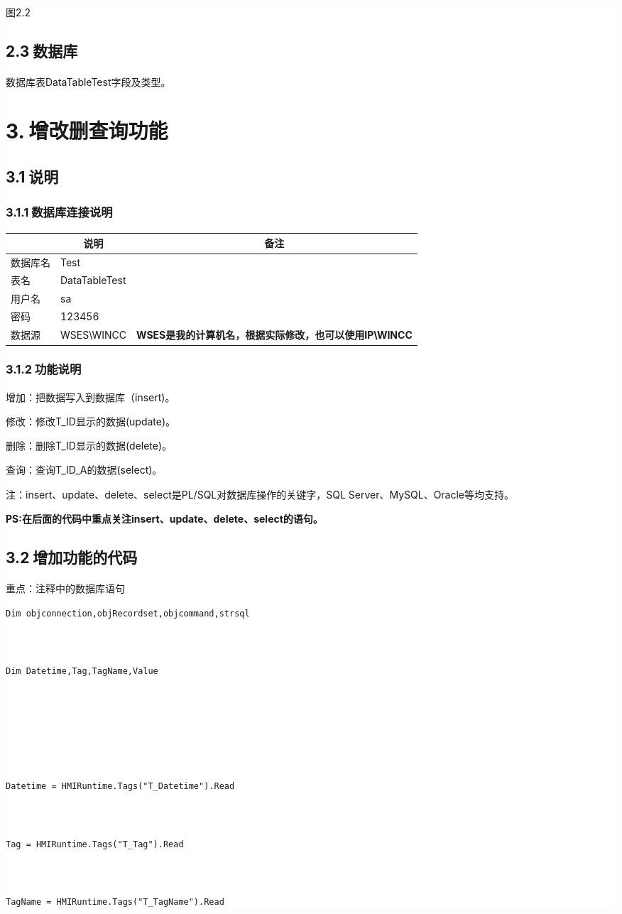 图2.2

## **2.3 数据库** 

数据库表DataTableTest字段及类型。

##  

# 3. 增改删查询功能

## **3.1 说明** 

### 3.1.1 数据库连接说明

|          | **说明**      | **备注**                                                 |
| -------- | ------------- | -------------------------------------------------------- |
| 数据库名 | Test          |                                                          |
| 表名     | DataTableTest |                                                          |
| 用户名   | sa            |                                                          |
| 密码     | 123456        |                                                          |
| 数据源   | WSES\WINCC    | **WSES是我的计算机名，根据实际修改，也可以使用IP\WINCC** |

###  3.1.2 功能说明

增加：把数据写入到数据库（insert)。

修改：修改T_ID显示的数据(update)。

删除：删除T_ID显示的数据(delete)。

查询：查询T_ID_A的数据(select)。

注：insert、update、delete、select是PL/SQL对数据库操作的关键字，SQL Server、MySQL、Oracle等均支持。

**PS:在后面的代码中重点关注insert、update、delete、select的语句。**

## **3.2 增加功能的代码** 

重点：注释中的数据库语句

```vbscript
Dim objconnection,objRecordset,objcommand,strsql



Dim Datetime,Tag,TagName,Value



 



Datetime = HMIRuntime.Tags("T_Datetime").Read



Tag = HMIRuntime.Tags("T_Tag").Read



TagName = HMIRuntime.Tags("T_TagName").Read
```